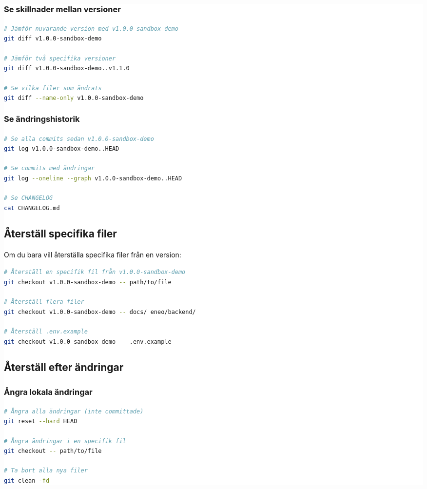### Se skillnader mellan versioner

```bash
# Jämför nuvarande version med v1.0.0-sandbox-demo
git diff v1.0.0-sandbox-demo

# Jämför två specifika versioner
git diff v1.0.0-sandbox-demo..v1.1.0

# Se vilka filer som ändrats
git diff --name-only v1.0.0-sandbox-demo
```

### Se ändringshistorik

```bash
# Se alla commits sedan v1.0.0-sandbox-demo
git log v1.0.0-sandbox-demo..HEAD

# Se commits med ändringar
git log --oneline --graph v1.0.0-sandbox-demo..HEAD

# Se CHANGELOG
cat CHANGELOG.md
```

## Återställ specifika filer

Om du bara vill återställa specifika filer från en version:

```bash
# Återställ en specifik fil från v1.0.0-sandbox-demo
git checkout v1.0.0-sandbox-demo -- path/to/file

# Återställ flera filer
git checkout v1.0.0-sandbox-demo -- docs/ eneo/backend/

# Återställ .env.example
git checkout v1.0.0-sandbox-demo -- .env.example
```

## Återställ efter ändringar

### Ångra lokala ändringar

```bash
# Ångra alla ändringar (inte committade)
git reset --hard HEAD

# Ångra ändringar i en specifik fil
git checkout -- path/to/file

# Ta bort alla nya filer
git clean -fd
```
